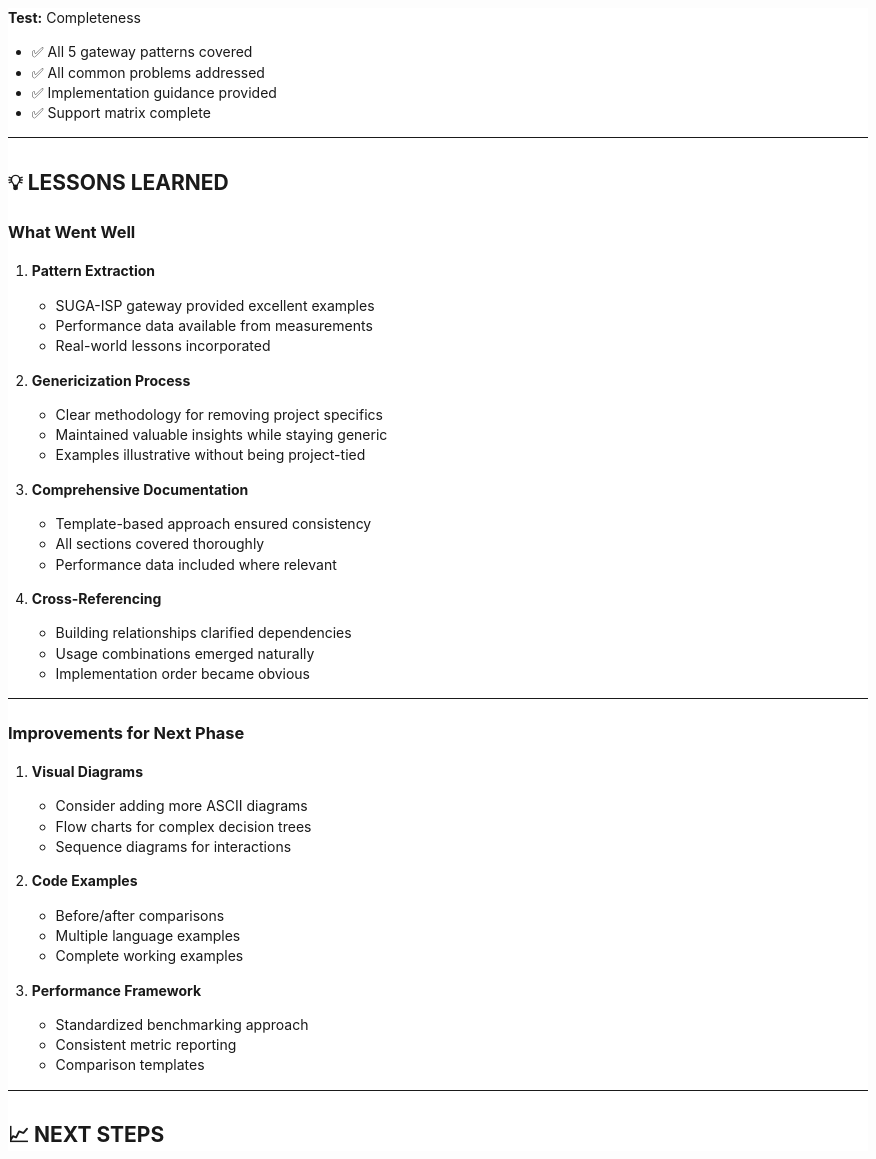 **Test:** Completeness
- ✅ All 5 gateway patterns covered
- ✅ All common problems addressed
- ✅ Implementation guidance provided
- ✅ Support matrix complete

---

## 💡 LESSONS LEARNED

### What Went Well

1. **Pattern Extraction**
   - SUGA-ISP gateway provided excellent examples
   - Performance data available from measurements
   - Real-world lessons incorporated

2. **Genericization Process**
   - Clear methodology for removing project specifics
   - Maintained valuable insights while staying generic
   - Examples illustrative without being project-tied

3. **Comprehensive Documentation**
   - Template-based approach ensured consistency
   - All sections covered thoroughly
   - Performance data included where relevant

4. **Cross-Referencing**
   - Building relationships clarified dependencies
   - Usage combinations emerged naturally
   - Implementation order became obvious

---

### Improvements for Next Phase

1. **Visual Diagrams**
   - Consider adding more ASCII diagrams
   - Flow charts for complex decision trees
   - Sequence diagrams for interactions

2. **Code Examples**
   - Before/after comparisons
   - Multiple language examples
   - Complete working examples

3. **Performance Framework**
   - Standardized benchmarking approach
   - Consistent metric reporting
   - Comparison templates

---

## 📈 NEXT STEPS
